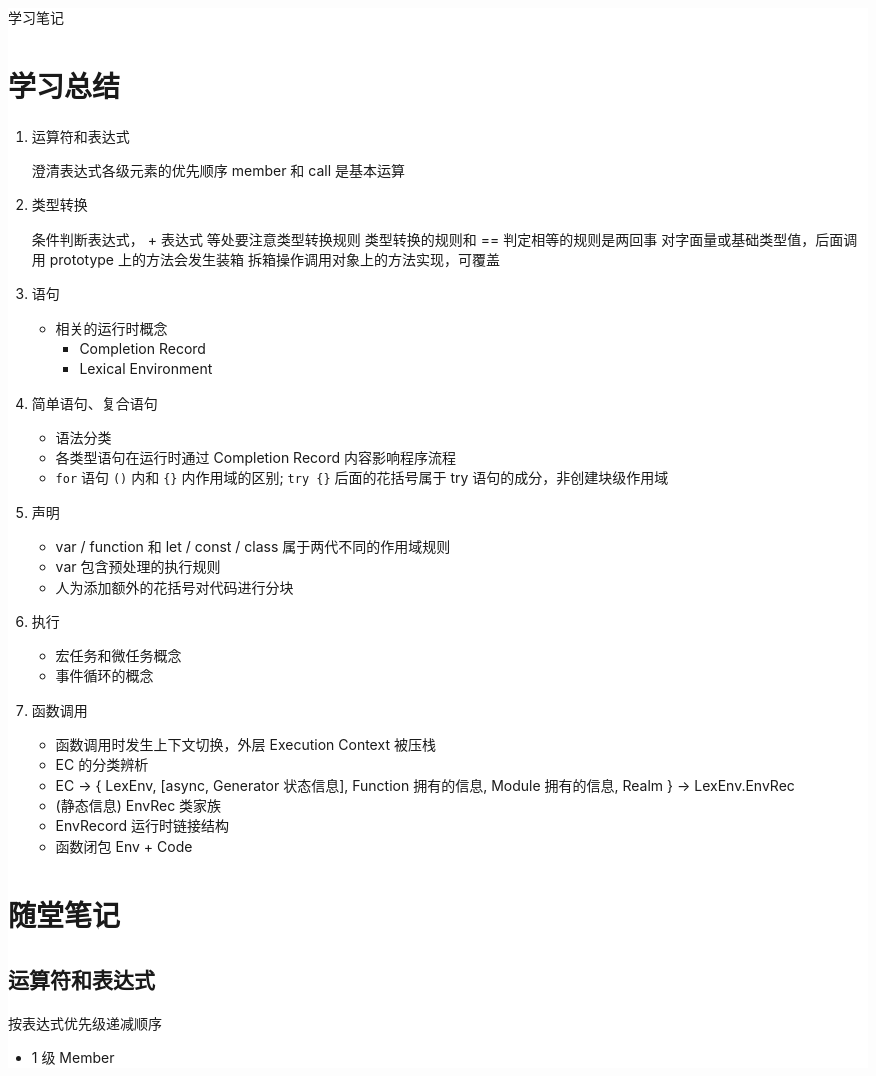 学习笔记

# 学习总结

1. 运算符和表达式

   澄清表达式各级元素的优先顺序
   member 和 call 是基本运算

2. 类型转换

   条件判断表达式， + 表达式 等处要注意类型转换规则
   类型转换的规则和 == 判定相等的规则是两回事
   对字面量或基础类型值，后面调用 prototype 上的方法会发生装箱
   拆箱操作调用对象上的方法实现，可覆盖

3. 语句

   - 相关的运行时概念
     - Completion Record
     - Lexical Environment

4. 简单语句、复合语句

   - 语法分类
   - 各类型语句在运行时通过 Completion Record 内容影响程序流程
   - `for` 语句 `()` 内和 `{}` 内作用域的区别; `try {}` 后面的花括号属于 try 语句的成分，非创建块级作用域

5. 声明

   - var / function 和 let / const / class 属于两代不同的作用域规则
   - var 包含预处理的执行规则
   - 人为添加额外的花括号对代码进行分块

6. 执行

   - 宏任务和微任务概念
   - 事件循环的概念

7. 函数调用

   - 函数调用时发生上下文切换，外层 Execution Context 被压栈
   - EC 的分类辨析
   - EC -> { LexEnv, [async, Generator 状态信息], Function 拥有的信息, Module 拥有的信息, Realm } -> LexEnv.EnvRec
   - (静态信息) EnvRec 类家族
   - EnvRecord 运行时链接结构
   - 函数闭包 Env + Code

# 随堂笔记

## 运算符和表达式

按表达式优先级递减顺序

- 1 级 Member
